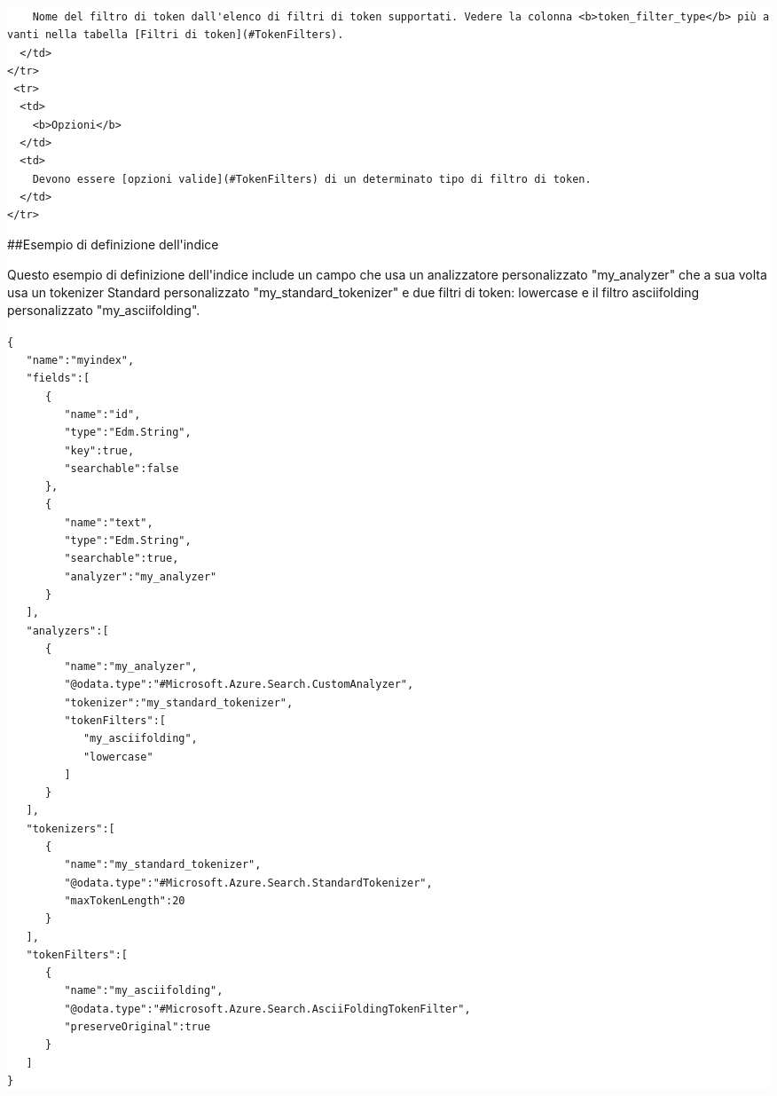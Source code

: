 		Nome del filtro di token dall'elenco di filtri di token supportati. Vedere la colonna <b>token_filter_type</b> più avanti nella tabella [Filtri di token](#TokenFilters).
      </td>
	</tr>
     <tr>
      <td>
        <b>Opzioni</b>
      </td>
      <td>
		Devono essere [opzioni valide](#TokenFilters) di un determinato tipo di filtro di token.
      </td>
	</tr>
  </tbody>
</table>

<a name="Example"></a>
##Esempio di definizione dell'indice

Questo esempio di definizione dell'indice include un campo che usa un analizzatore personalizzato "my\_analyzer" che a sua volta usa un tokenizer Standard personalizzato "my\_standard\_tokenizer" e due filtri di token: lowercase e il filtro asciifolding personalizzato "my\_asciifolding".

	{
	   "name":"myindex",
	   "fields":[
	      {
	         "name":"id",
	         "type":"Edm.String",
	         "key":true,
	         "searchable":false
	      },
	      {
	         "name":"text",
	         "type":"Edm.String",
	         "searchable":true,
	         "analyzer":"my_analyzer"
	      }
	   ],
	   "analyzers":[
	      {
	         "name":"my_analyzer",
	         "@odata.type":"#Microsoft.Azure.Search.CustomAnalyzer",
	         "tokenizer":"my_standard_tokenizer",
	         "tokenFilters":[
	            "my_asciifolding",
	            "lowercase"
	         ]
	      }
	   ],
	   "tokenizers":[
	      {
	         "name":"my_standard_tokenizer",
	         "@odata.type":"#Microsoft.Azure.Search.StandardTokenizer",
	         "maxTokenLength":20
	      }
	   ],
	   "tokenFilters":[
	      {
	         "name":"my_asciifolding",
	         "@odata.type":"#Microsoft.Azure.Search.AsciiFoldingTokenFilter",
	         "preserveOriginal":true
	      }
	   ]
	}
